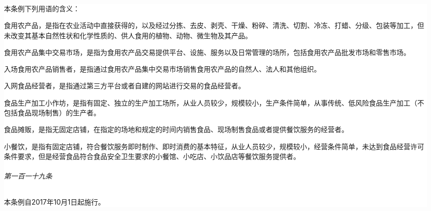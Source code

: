 本条例下列用语的含义：

食用农产品，是指在农业活动中直接获得的，以及经过分拣、去皮、剥壳、干燥、粉碎、清洗、切割、冷冻、打蜡、分级、包装等加工，但未改变其基本自然性状和化学性质的、供人食用的植物、动物、微生物及其产品。

食用农产品集中交易市场，是指为食用农产品交易提供平台、设施、服务以及日常管理的场所，包括食用农产品批发市场和零售市场。

入场食用农产品销售者，是指通过食用农产品集中交易市场销售食用农产品的自然人、法人和其他组织。

入网食品经营者，是指通过第三方平台或者自建的网站进行交易的食品经营者。

食品生产加工小作坊，是指有固定、独立的生产加工场所，从业人员较少，规模较小，生产条件简单，从事传统、低风险食品生产加工（不包括食品现场制售）的生产者。

食品摊贩，是指无固定店铺，在指定的场地和规定的时间内销售食品、现场制售食品或者提供餐饮服务的经营者。

小餐饮，是指有固定店铺，符合餐饮服务即时制作、即时消费的基本特征，从业人员较少，规模较小，经营条件简单，未达到食品经营许可条件要求，但是经营食品符合食品安全卫生要求的小餐馆、小吃店、小饮品店等餐饮服务提供者。

###### 第一百一十九条

本条例自2017年10月1日起施行。

